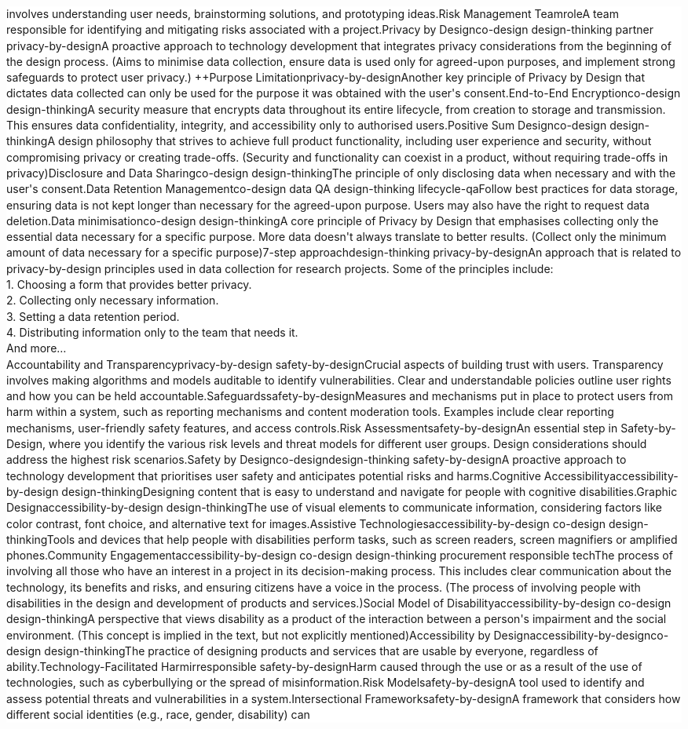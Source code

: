 involves understanding user needs, brainstorming solutions, and prototyping ideas.</td></tr><tr><td>Risk Management Team</td><td>role</td><td>A team responsible for identifying and mitigating risks associated with a project.</td></tr><tr><td>Privacy by Design</td><td>co-design design-thinking partner privacy-by-design</td><td>A proactive approach to technology development that integrates privacy considerations from the beginning of the design process. (Aims to minimise data collection, ensure data is used only for agreed-upon purposes, and implement strong safeguards to protect user privacy.) ++</td></tr><tr><td>Purpose Limitation</td><td>privacy-by-design</td><td>Another key principle of Privacy by Design that dictates data collected can only be used for the purpose it was obtained with the user's consent.</td></tr><tr><td>End-to-End Encryption</td><td>co-design design-thinking</td><td>A security measure that encrypts data throughout its entire lifecycle, from creation to storage and transmission. This ensures data confidentiality, integrity, and accessibility only to authorised users.</td></tr><tr><td>Positive Sum Design</td><td>co-design design-thinking</td><td>A design philosophy that strives to achieve full product functionality, including user experience and security, without compromising privacy or creating trade-offs. (Security and functionality can coexist in a product, without requiring trade-offs in privacy)</td></tr><tr><td>Disclosure and Data Sharing</td><td>co-design design-thinking</td><td>The principle of only disclosing data when necessary and with the user's consent.</td></tr><tr><td>Data Retention Management</td><td>co-design data QA design-thinking lifecycle-qa</td><td>Follow best practices for data storage, ensuring data is not kept longer than necessary for the agreed-upon purpose. Users may also have the right to request data deletion.</td></tr><tr><td>Data minimisation</td><td>co-design design-thinking</td><td>A core principle of Privacy by Design that emphasises collecting only the essential data necessary for a specific purpose. More data doesn't always translate to better results. (Collect only the minimum amount of data necessary for a specific purpose)</td></tr><tr><td>7-step approach</td><td>design-thinking privacy-by-design</td><td>An approach that is related to privacy-by-design principles used in data collection for research projects. Some of the principles include:<br>1. Choosing a form that provides better privacy.<br>2. Collecting only necessary information.<br>3. Setting a data retention period.<br>4. Distributing information only to the team that needs it.<br>And more…<br></td></tr><tr><td>Accountability and Transparency</td><td>privacy-by-design safety-by-design</td><td>Crucial aspects of building trust with users. Transparency involves making algorithms and models auditable to identify vulnerabilities. Clear and understandable policies outline user rights and how you can be held accountable.</td></tr><tr><td>Safeguards</td><td>safety-by-design</td><td>Measures and mechanisms put in place to protect users from harm within a system, such as reporting mechanisms and content moderation tools. Examples include clear reporting mechanisms, user-friendly safety features, and access controls.</td></tr><tr><td>Risk Assessment</td><td>safety-by-design</td><td>An essential step in Safety-by-Design, where you identify the various risk levels and threat models for different user groups. Design considerations should address the highest risk scenarios.</td></tr><tr><td>Safety by Design</td><td>co-designdesign-thinking safety-by-design</td><td>A proactive approach to technology development that prioritises user safety and anticipates potential risks and harms.</td></tr><tr><td>Cognitive Accessibility</td><td>accessibility-by-design design-thinking</td><td>Designing content that is easy to understand and navigate for people with cognitive disabilities.</td></tr><tr><td>Graphic Design</td><td>accessibility-by-design design-thinking</td><td>The use of visual elements to communicate information, considering factors like color contrast, font choice, and alternative text for images.</td></tr><tr><td>Assistive Technologies</td><td>accessibility-by-design co-design design-thinking</td><td>Tools and devices that help people with disabilities perform tasks, such as screen readers, screen magnifiers or amplified phones.</td></tr><tr><td>Community Engagement</td><td>accessibility-by-design co-design design-thinking procurement responsible tech</td><td>The process of involving all those who have an interest in a project in its decision-making process. This includes clear communication about the technology, its benefits and risks, and ensuring citizens have a voice in the process. (The process of involving people with disabilities in the design and development of products and services.)</td></tr><tr><td>Social Model of Disability</td><td>accessibility-by-design co-design design-thinking</td><td>A perspective that views disability as a product of the interaction between a person's impairment and the social environment. (This concept is implied in the text, but not explicitly mentioned)</td></tr><tr><td>Accessibility by Design</td><td>accessibility-by-designco-design design-thinking</td><td>The practice of designing products and services that are usable by everyone, regardless of ability.</td></tr><tr><td>Technology-Facilitated Harm</td><td>irresponsible safety-by-design</td><td>Harm caused through the use or as a result of the use of technologies, such as cyberbullying or the spread of misinformation.</td></tr><tr><td>Risk Model</td><td>safety-by-design</td><td>A tool used to identify and assess potential threats and vulnerabilities in a system.</td></tr><tr><td>Intersectional Framework</td><td>safety-by-design</td><td>A framework that considers how different social identities (e.g., race, gender, disability) can